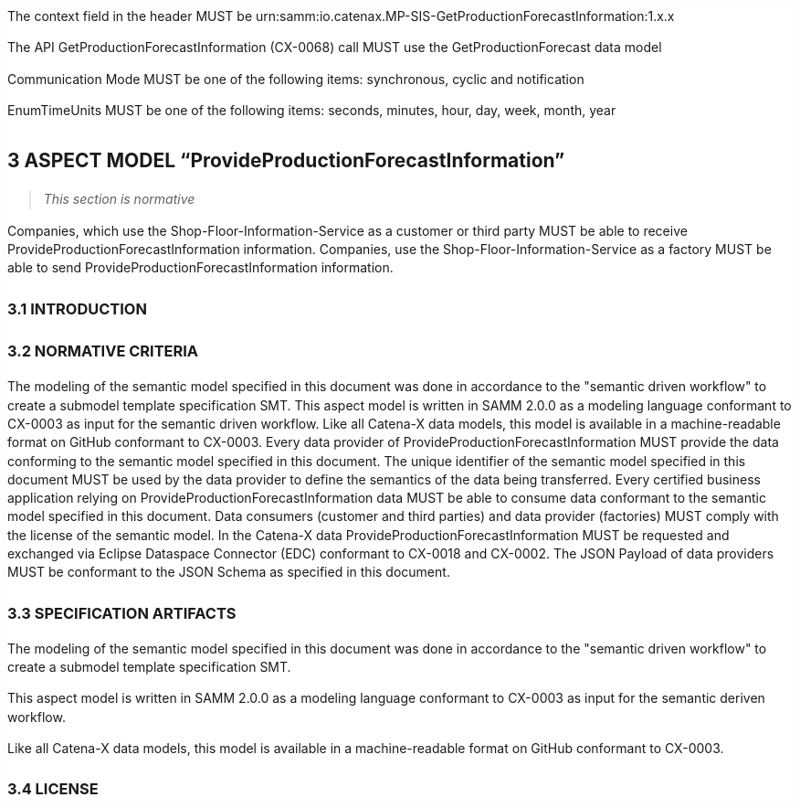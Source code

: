 The context field in the header MUST be urn:samm:io.catenax.MP-SIS-GetProductionForecastInformation:1.x.x

The API GetProductionForecastInformation (CX-0068) call MUST use the GetProductionForecast data model

Communication Mode MUST be one of the following items: synchronous, cyclic and notification

EnumTimeUnits MUST be one of the following items: seconds, minutes, hour, day, week, month, year

## 3 ASPECT MODEL “ProvideProductionForecastInformation”

> *This section is normative*

Companies, which use the Shop-Floor-Information-Service as a customer or third party MUST be able to receive ProvideProductionForecastInformation information.
Companies, use the Shop-Floor-Information-Service as a factory MUST be able to send ProvideProductionForecastInformation information.

### 3.1 INTRODUCTION

### 3.2 NORMATIVE CRITERIA

The modeling of the semantic model specified in this document was done in accordance to the "semantic driven workflow" to create a submodel template specification SMT.
This aspect model is written in SAMM 2.0.0 as a modeling language conformant to CX-0003 as input for the semantic driven workflow.
Like all Catena-X data models, this model is available in a machine-readable format on GitHub conformant to CX-0003.
Every data provider of ProvideProductionForecastInformation MUST provide the data conforming to the semantic model specified in this document.
The unique identifier of the semantic model specified in this document MUST be used by the data provider to define the semantics of the data being transferred.
Every certified business application relying on ProvideProductionForecastInformation data MUST be able to consume data conformant to the semantic model specified in this document.
Data consumers (customer and third parties) and data provider (factories) MUST comply with the license of the semantic model.
In the Catena-X data ProvideProductionForecastInformation MUST be requested and exchanged via Eclipse Dataspace Connector (EDC) conformant to CX-0018 and CX-0002.
The JSON Payload of data providers MUST be conformant to the JSON Schema as specified in this document.

### 3.3 SPECIFICATION ARTIFACTS

The modeling of the semantic model specified in this document was done in accordance to the "semantic driven workflow" to create a submodel template specification SMT.

This aspect model is written in SAMM 2.0.0 as a modeling language conformant to CX-0003 as input for the semantic deriven workflow.

Like all Catena-X data models, this model is available in a machine-readable format on GitHub conformant to CX-0003.

### 3.4 LICENSE
